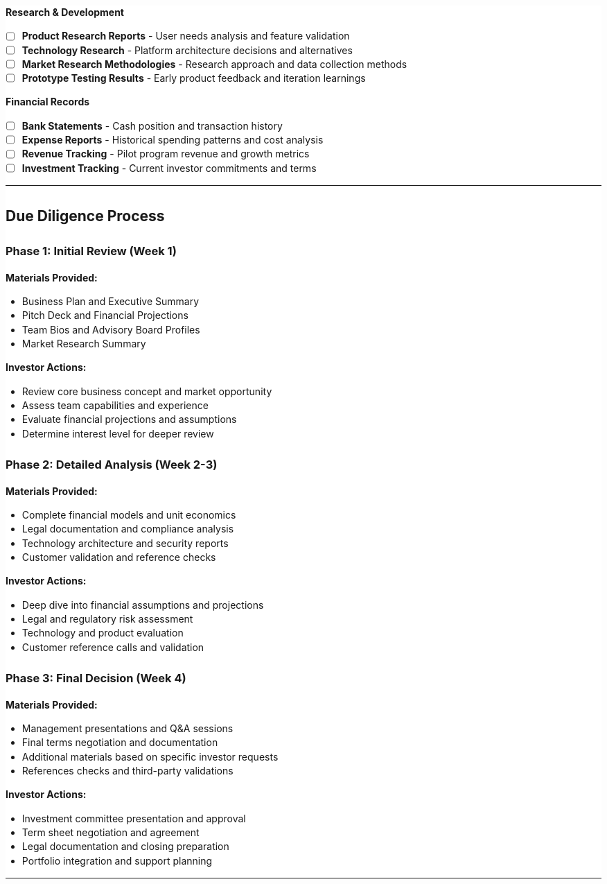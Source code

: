 **Research & Development**
- [ ] **Product Research Reports** - User needs analysis and feature validation
- [ ] **Technology Research** - Platform architecture decisions and alternatives
- [ ] **Market Research Methodologies** - Research approach and data collection methods
- [ ] **Prototype Testing Results** - Early product feedback and iteration learnings

**Financial Records**
- [ ] **Bank Statements** - Cash position and transaction history
- [ ] **Expense Reports** - Historical spending patterns and cost analysis
- [ ] **Revenue Tracking** - Pilot program revenue and growth metrics
- [ ] **Investment Tracking** - Current investor commitments and terms

---

## Due Diligence Process

### Phase 1: Initial Review (Week 1)
**Materials Provided:**
- Business Plan and Executive Summary
- Pitch Deck and Financial Projections
- Team Bios and Advisory Board Profiles
- Market Research Summary

**Investor Actions:**
- Review core business concept and market opportunity
- Assess team capabilities and experience
- Evaluate financial projections and assumptions
- Determine interest level for deeper review

### Phase 2: Detailed Analysis (Week 2-3)
**Materials Provided:**
- Complete financial models and unit economics
- Legal documentation and compliance analysis
- Technology architecture and security reports
- Customer validation and reference checks

**Investor Actions:**
- Deep dive into financial assumptions and projections
- Legal and regulatory risk assessment
- Technology and product evaluation
- Customer reference calls and validation

### Phase 3: Final Decision (Week 4)
**Materials Provided:**
- Management presentations and Q&A sessions
- Final terms negotiation and documentation
- Additional materials based on specific investor requests
- References checks and third-party validations

**Investor Actions:**
- Investment committee presentation and approval
- Term sheet negotiation and agreement
- Legal documentation and closing preparation
- Portfolio integration and support planning

---